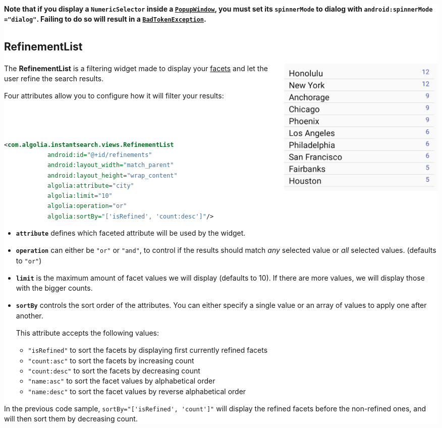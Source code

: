 **Note that if you display a `NumericSelector` inside a [`PopupWindow`][docs-popupwindow], you must set its `spinnerMode` to dialog with `android:spinnerMode="dialog"`. Failing to do so will result in a [`BadTokenException`](https://stackoverflow.com/a/18781297/3109189).**


## RefinementList
<img src="assets/img/widget_RefinementList.png" class="img-object" align="right"/>

The **RefinementList** is a filtering widget made to display your [facets][guide-faceting] and let the user refine the search results.

Four attributes allow you to configure how it will filter your results:
<br /><br /><br /><br /> 

```xml
<com.algolia.instantsearch.views.RefinementList
            android:id="@+id/refinements"
            android:layout_width="match_parent"
            android:layout_height="wrap_content"
            algolia:attribute="city"
            algolia:limit="10"
            algolia:operation="or"
            algolia:sortBy="['isRefined', 'count:desc']"/>
```

- **`attribute`** defines which faceted attribute will be used by the widget.
- **`operation`** can either be `"or"` or `"and"`, to control if the results should match *any* selected value or *all* selected values. (defaults to `"or"`)
- **`limit`** is the maximum amount of facet values we will display (defaults to 10). If there are more values, we will display those with the bigger counts.
- **`sortBy`** controls the sort order of the attributes. You can either specify a single value or an array of values to apply one after another.

  This attribute accepts the following values:
  - `"isRefined"` to sort the facets by displaying first currently refined facets
  - `"count:asc"` to sort the facets by increasing count
  - `"count:desc"` to sort the facets by decreasing count
  - `"name:asc"` to sort the facet values by alphabetical order
  - `"name:desc"` to sort the facet values by reverse alphabetical order

In the previous code sample, `sortBy="['isRefined', 'count']"` will display the refined facets before the non-refined ones, and will then sort them by decreasing count.


[infinite-scroll]: widgets.html#infinite-scroll
[guide-layout]: getting-started.html#itemlayout
[media-url]: https://github.com/algolia/instantsearch-android-examples/tree/master/media
[ecommerce-url]: https://github.com/algolia/instantsearch-android-examples/tree/master/ecommerce
[explain-highlighting]: https://www.algolia.com/doc/faq/searching/what-is-the-highlighting/
[docs-searcher]: javadoc/com/algolia/instantsearch/helpers/Searcher.html
[docs-hitview]: https://github.com/algolia/instantsearch-android/blob/master/instantsearch/src/main/java/com/algolia/instantsearch/ui/views/AlgoliaHitView.java
[guide-faceting]: https://www.algolia.com/doc/guides/searching/filtering/
[docs-progressbar]: https://developer.android.com/reference/android/widget/ProgressBar.html
[docs-recyclerview]: https://developer.android.com/reference/android/support/v7/widget/RecyclerView.html
[docs-databinding]: https://developer.android.com/topic/libraries/data-binding/index.html
[docs-adapterview]: https://developer.android.com/reference/android/widget/AdapterView.html#setEmptyView(android.view.View)
[docs-popupwindow]: https://developer.android.com/reference/android/widget/PopupWindow.html
[docs-clicklistener]: javadoc/com/algolia/instantsearch/ui/utils/ItemClickSupport.OnItemClickListener.html
[interfaces]: javadoc/com/algolia/instantsearch/model/package-frame.html